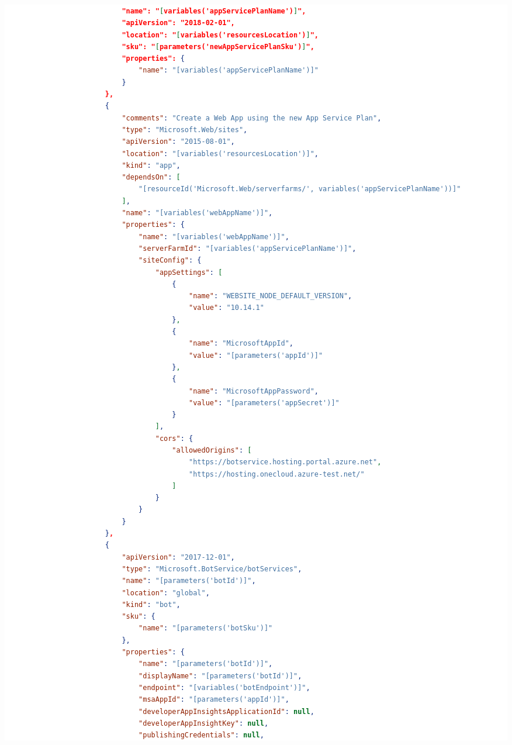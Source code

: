    ```json
                               "name": "[variables('appServicePlanName')]",
                               "apiVersion": "2018-02-01",
                               "location": "[variables('resourcesLocation')]",
                               "sku": "[parameters('newAppServicePlanSku')]",
                               "properties": {
                                   "name": "[variables('appServicePlanName')]"
                               }
                           },
                           {
                               "comments": "Create a Web App using the new App Service Plan",
                               "type": "Microsoft.Web/sites",
                               "apiVersion": "2015-08-01",
                               "location": "[variables('resourcesLocation')]",
                               "kind": "app",
                               "dependsOn": [
                                   "[resourceId('Microsoft.Web/serverfarms/', variables('appServicePlanName'))]"
                               ],
                               "name": "[variables('webAppName')]",
                               "properties": {
                                   "name": "[variables('webAppName')]",
                                   "serverFarmId": "[variables('appServicePlanName')]",
                                   "siteConfig": {
                                       "appSettings": [
                                           {
                                               "name": "WEBSITE_NODE_DEFAULT_VERSION",
                                               "value": "10.14.1"
                                           },
                                           {
                                               "name": "MicrosoftAppId",
                                               "value": "[parameters('appId')]"
                                           },
                                           {
                                               "name": "MicrosoftAppPassword",
                                               "value": "[parameters('appSecret')]"
                                           }
                                       ],
                                       "cors": {
                                           "allowedOrigins": [
                                               "https://botservice.hosting.portal.azure.net",
                                               "https://hosting.onecloud.azure-test.net/"
                                           ]
                                       }
                                   }
                               }
                           },
                           {
                               "apiVersion": "2017-12-01",
                               "type": "Microsoft.BotService/botServices",
                               "name": "[parameters('botId')]",
                               "location": "global",
                               "kind": "bot",
                               "sku": {
                                   "name": "[parameters('botSku')]"
                               },
                               "properties": {
                                   "name": "[parameters('botId')]",
                                   "displayName": "[parameters('botId')]",
                                   "endpoint": "[variables('botEndpoint')]",
                                   "msaAppId": "[parameters('appId')]",
                                   "developerAppInsightsApplicationId": null,
                                   "developerAppInsightKey": null,
                                   "publishingCredentials": null,
   ```